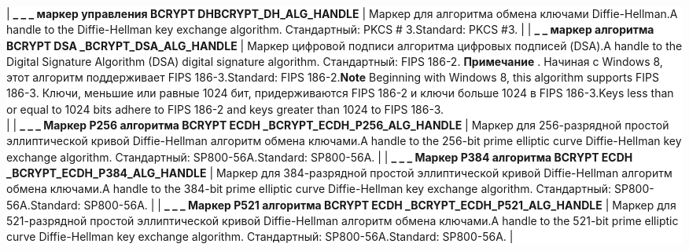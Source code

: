 | <span data-ttu-id="9eeb8-249">**\_ \_ \_ маркер управления BCRYPT DH**</span><span class="sxs-lookup"><span data-stu-id="9eeb8-249">**BCRYPT\_DH\_ALG\_HANDLE**</span></span>                  | <span data-ttu-id="9eeb8-250">Маркер для алгоритма обмена ключами Diffie-Hellman.</span><span class="sxs-lookup"><span data-stu-id="9eeb8-250">A handle to the Diffie-Hellman key exchange algorithm.</span></span> <span data-ttu-id="9eeb8-251">Стандартный: PKCS \# 3.</span><span class="sxs-lookup"><span data-stu-id="9eeb8-251">Standard: PKCS \#3.</span></span>                                                                                                                                                                                                                                                                                                                                                                                                                                                                                           |
| <span data-ttu-id="9eeb8-252">**\_ \_ маркер алгоритма BCRYPT DSA \_**</span><span class="sxs-lookup"><span data-stu-id="9eeb8-252">**BCRYPT\_DSA\_ALG\_HANDLE**</span></span>                 | <span data-ttu-id="9eeb8-253">Маркер цифровой подписи алгоритма цифровых подписей (DSA).</span><span class="sxs-lookup"><span data-stu-id="9eeb8-253">A handle to the Digital Signature Algorithm (DSA) digital signature algorithm.</span></span> <span data-ttu-id="9eeb8-254">Стандартный: FIPS 186-2. **Примечание**  .  Начиная с Windows 8, этот алгоритм поддерживает FIPS 186-3.</span><span class="sxs-lookup"><span data-stu-id="9eeb8-254">Standard: FIPS 186-2.**Note**  Beginning with Windows 8, this algorithm supports FIPS 186-3.</span></span> <span data-ttu-id="9eeb8-255">Ключи, меньшие или равные 1024 бит, придерживаются FIPS 186-2 и ключи больше 1024 в FIPS 186-3.</span><span class="sxs-lookup"><span data-stu-id="9eeb8-255">Keys less than or equal to 1024 bits adhere to FIPS 186-2 and keys greater than 1024 to FIPS 186-3.</span></span><br/>                                                                                                                                                                                                                                                                           |
| <span data-ttu-id="9eeb8-256">**\_ \_ \_ Маркер P256 алгоритма BCRYPT ECDH \_**</span><span class="sxs-lookup"><span data-stu-id="9eeb8-256">**BCRYPT\_ECDH\_P256\_ALG\_HANDLE**</span></span>          | <span data-ttu-id="9eeb8-257">Маркер для 256-разрядной простой эллиптической кривой Diffie-Hellman алгоритм обмена ключами.</span><span class="sxs-lookup"><span data-stu-id="9eeb8-257">A handle to the 256-bit prime elliptic curve Diffie-Hellman key exchange algorithm.</span></span> <span data-ttu-id="9eeb8-258">Стандартный: SP800-56A.</span><span class="sxs-lookup"><span data-stu-id="9eeb8-258">Standard: SP800-56A.</span></span>                                                                                                                                                                                                                                                                                                                                                                                                                                                             |
| <span data-ttu-id="9eeb8-259">**\_ \_ \_ Маркер P384 алгоритма BCRYPT ECDH \_**</span><span class="sxs-lookup"><span data-stu-id="9eeb8-259">**BCRYPT\_ECDH\_P384\_ALG\_HANDLE**</span></span>          | <span data-ttu-id="9eeb8-260">Маркер для 384-разрядной простой эллиптической кривой Diffie-Hellman алгоритм обмена ключами.</span><span class="sxs-lookup"><span data-stu-id="9eeb8-260">A handle to the 384-bit prime elliptic curve Diffie-Hellman key exchange algorithm.</span></span> <span data-ttu-id="9eeb8-261">Стандартный: SP800-56A.</span><span class="sxs-lookup"><span data-stu-id="9eeb8-261">Standard: SP800-56A.</span></span>                                                                                                                                                                                                                                                                                                                                                                                                                                                             |
| <span data-ttu-id="9eeb8-262">**\_ \_ \_ Маркер P521 алгоритма BCRYPT ECDH \_**</span><span class="sxs-lookup"><span data-stu-id="9eeb8-262">**BCRYPT\_ECDH\_P521\_ALG\_HANDLE**</span></span>          | <span data-ttu-id="9eeb8-263">Маркер для 521-разрядной простой эллиптической кривой Diffie-Hellman алгоритм обмена ключами.</span><span class="sxs-lookup"><span data-stu-id="9eeb8-263">A handle to the 521-bit prime elliptic curve Diffie-Hellman key exchange algorithm.</span></span> <span data-ttu-id="9eeb8-264">Стандартный: SP800-56A.</span><span class="sxs-lookup"><span data-stu-id="9eeb8-264">Standard: SP800-56A.</span></span>                                                                                                                                                                                                                                                                                                                                                                                                                                                             |